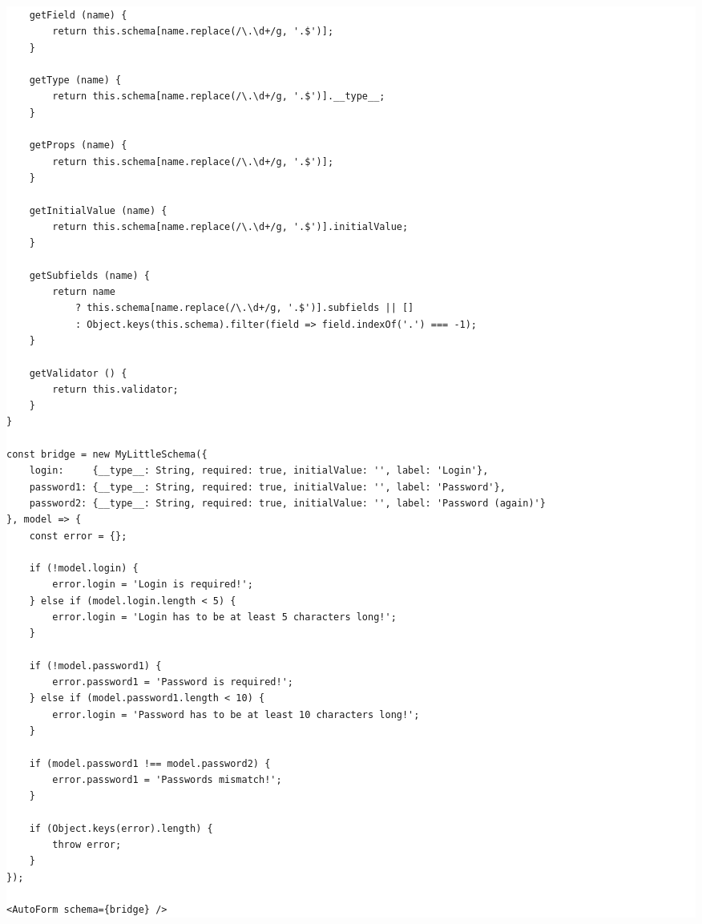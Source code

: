 	    getField (name) {
	        return this.schema[name.replace(/\.\d+/g, '.$')];
	    }
	
	    getType (name) {
	        return this.schema[name.replace(/\.\d+/g, '.$')].__type__;
	    }
	
	    getProps (name) {
	        return this.schema[name.replace(/\.\d+/g, '.$')];
	    }
	
	    getInitialValue (name) {
	        return this.schema[name.replace(/\.\d+/g, '.$')].initialValue;
	    }
	
	    getSubfields (name) {
	        return name
	            ? this.schema[name.replace(/\.\d+/g, '.$')].subfields || []
	            : Object.keys(this.schema).filter(field => field.indexOf('.') === -1);
	    }
	
	    getValidator () {
	        return this.validator;
	    }
	}
	
	const bridge = new MyLittleSchema({
	    login:     {__type__: String, required: true, initialValue: '', label: 'Login'},
	    password1: {__type__: String, required: true, initialValue: '', label: 'Password'},
	    password2: {__type__: String, required: true, initialValue: '', label: 'Password (again)'}
	}, model => {
	    const error = {};
	
	    if (!model.login) {
	        error.login = 'Login is required!';
	    } else if (model.login.length < 5) {
	        error.login = 'Login has to be at least 5 characters long!';
	    }
	
	    if (!model.password1) {
	        error.password1 = 'Password is required!';
	    } else if (model.password1.length < 10) {
	        error.login = 'Password has to be at least 10 characters long!';
	    }
	
	    if (model.password1 !== model.password2) {
	        error.password1 = 'Passwords mismatch!';
	    }
	
	    if (Object.keys(error).length) {
	        throw error;
	    }
	});
	
	<AutoForm schema={bridge} />
